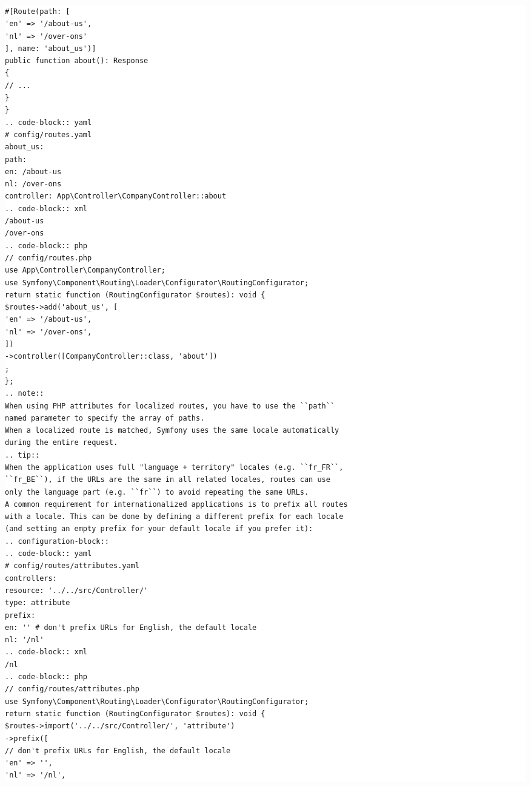 ~~~~~~~~~~~~~~~~~~~~~~~~~~~~~~~~~~~~~~~~~~~~~~~~~~~~
#[Route(path: [
'en' => '/about-us',
'nl' => '/over-ons'
], name: 'about_us')]
public function about(): Response
{
// ...
}
}
.. code-block:: yaml
# config/routes.yaml
about_us:
path:
en: /about-us
nl: /over-ons
controller: App\Controller\CompanyController::about
.. code-block:: xml
/about-us
/over-ons
.. code-block:: php
// config/routes.php
use App\Controller\CompanyController;
use Symfony\Component\Routing\Loader\Configurator\RoutingConfigurator;
return static function (RoutingConfigurator $routes): void {
$routes->add('about_us', [
'en' => '/about-us',
'nl' => '/over-ons',
])
->controller([CompanyController::class, 'about'])
;
};
.. note::
When using PHP attributes for localized routes, you have to use the ``path``
named parameter to specify the array of paths.
When a localized route is matched, Symfony uses the same locale automatically
during the entire request.
.. tip::
When the application uses full "language + territory" locales (e.g. ``fr_FR``,
``fr_BE``), if the URLs are the same in all related locales, routes can use
only the language part (e.g. ``fr``) to avoid repeating the same URLs.
A common requirement for internationalized applications is to prefix all routes
with a locale. This can be done by defining a different prefix for each locale
(and setting an empty prefix for your default locale if you prefer it):
.. configuration-block::
.. code-block:: yaml
# config/routes/attributes.yaml
controllers:
resource: '../../src/Controller/'
type: attribute
prefix:
en: '' # don't prefix URLs for English, the default locale
nl: '/nl'
.. code-block:: xml
/nl
.. code-block:: php
// config/routes/attributes.php
use Symfony\Component\Routing\Loader\Configurator\RoutingConfigurator;
return static function (RoutingConfigurator $routes): void {
$routes->import('../../src/Controller/', 'attribute')
->prefix([
// don't prefix URLs for English, the default locale
'en' => '',
'nl' => '/nl',
~~~~~~~~~~~~~~~~~~~~~~~~~~~~~~~~~~~~~~~~~~~~~~~~~~~~